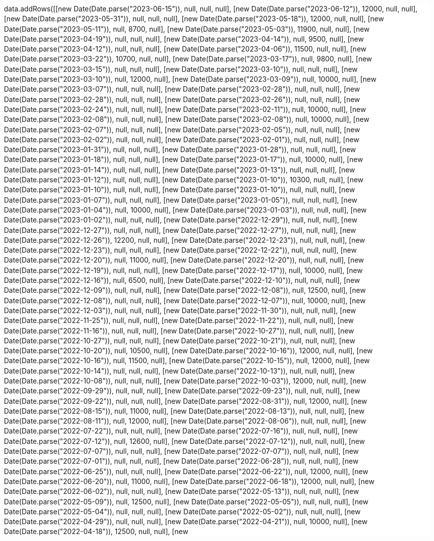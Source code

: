 
data.addRows([[new Date(Date.parse("2023-06-15")), null, null, null], [new Date(Date.parse("2023-06-12")), 12000, null, null], [new Date(Date.parse("2023-05-31")), null, null, null], [new Date(Date.parse("2023-05-18")), 12000, null, null], [new Date(Date.parse("2023-05-11")), null, 8700, null], [new Date(Date.parse("2023-05-03")), 11900, null, null], [new Date(Date.parse("2023-04-19")), null, null, null], [new Date(Date.parse("2023-04-14")), null, 9500, null], [new Date(Date.parse("2023-04-12")), null, null, null], [new Date(Date.parse("2023-04-06")), 11500, null, null], [new Date(Date.parse("2023-03-22")), 10700, null, null], [new Date(Date.parse("2023-03-17")), null, 9800, null], [new Date(Date.parse("2023-03-15")), null, null, null], [new Date(Date.parse("2023-03-10")), null, null, null], [new Date(Date.parse("2023-03-10")), null, 12000, null], [new Date(Date.parse("2023-03-09")), null, 10000, null], [new Date(Date.parse("2023-03-07")), null, null, null], [new Date(Date.parse("2023-02-28")), null, null, null], [new Date(Date.parse("2023-02-28")), null, null, null], [new Date(Date.parse("2023-02-26")), null, null, null], [new Date(Date.parse("2023-02-24")), null, null, null], [new Date(Date.parse("2023-02-11")), null, 10000, null], [new Date(Date.parse("2023-02-08")), null, null, null], [new Date(Date.parse("2023-02-08")), null, 10000, null], [new Date(Date.parse("2023-02-07")), null, null, null], [new Date(Date.parse("2023-02-05")), null, null, null], [new Date(Date.parse("2023-02-02")), null, null, null], [new Date(Date.parse("2023-02-01")), null, null, null], [new Date(Date.parse("2023-01-31")), null, null, null], [new Date(Date.parse("2023-01-28")), null, null, null], [new Date(Date.parse("2023-01-18")), null, null, null], [new Date(Date.parse("2023-01-17")), null, 10000, null], [new Date(Date.parse("2023-01-14")), null, null, null], [new Date(Date.parse("2023-01-13")), null, null, null], [new Date(Date.parse("2023-01-12")), null, null, null], [new Date(Date.parse("2023-01-10")), 10300, null, null], [new Date(Date.parse("2023-01-10")), null, null, null], [new Date(Date.parse("2023-01-10")), null, null, null], [new Date(Date.parse("2023-01-07")), null, null, null], [new Date(Date.parse("2023-01-05")), null, null, null], [new Date(Date.parse("2023-01-04")), null, 10000, null], [new Date(Date.parse("2023-01-03")), null, null, null], [new Date(Date.parse("2023-01-02")), null, null, null], [new Date(Date.parse("2022-12-29")), null, null, null], [new Date(Date.parse("2022-12-27")), null, null, null], [new Date(Date.parse("2022-12-27")), null, null, null], [new Date(Date.parse("2022-12-26")), 12200, null, null], [new Date(Date.parse("2022-12-23")), null, null, null], [new Date(Date.parse("2022-12-23")), null, null, null], [new Date(Date.parse("2022-12-22")), null, null, null], [new Date(Date.parse("2022-12-20")), null, 11000, null], [new Date(Date.parse("2022-12-20")), null, null, null], [new Date(Date.parse("2022-12-19")), null, null, null], [new Date(Date.parse("2022-12-17")), null, 10000, null], [new Date(Date.parse("2022-12-16")), null, 6500, null], [new Date(Date.parse("2022-12-10")), null, null, null], [new Date(Date.parse("2022-12-09")), null, null, null], [new Date(Date.parse("2022-12-08")), null, 12500, null], [new Date(Date.parse("2022-12-08")), null, null, null], [new Date(Date.parse("2022-12-07")), null, 10000, null], [new Date(Date.parse("2022-12-03")), null, null, null], [new Date(Date.parse("2022-11-30")), null, null, null], [new Date(Date.parse("2022-11-25")), null, null, null], [new Date(Date.parse("2022-11-22")), null, null, null], [new Date(Date.parse("2022-11-16")), null, null, null], [new Date(Date.parse("2022-10-27")), null, null, null], [new Date(Date.parse("2022-10-27")), null, null, null], [new Date(Date.parse("2022-10-21")), null, null, null], [new Date(Date.parse("2022-10-20")), null, 10500, null], [new Date(Date.parse("2022-10-16")), 12000, null, null], [new Date(Date.parse("2022-10-16")), null, 11500, null], [new Date(Date.parse("2022-10-15")), null, 12000, null], [new Date(Date.parse("2022-10-14")), null, null, null], [new Date(Date.parse("2022-10-13")), null, null, null], [new Date(Date.parse("2022-10-08")), null, null, null], [new Date(Date.parse("2022-10-03")), 12000, null, null], [new Date(Date.parse("2022-09-29")), null, null, null], [new Date(Date.parse("2022-09-23")), null, null, null], [new Date(Date.parse("2022-09-22")), null, null, null], [new Date(Date.parse("2022-08-31")), null, 12000, null], [new Date(Date.parse("2022-08-15")), null, 11000, null], [new Date(Date.parse("2022-08-13")), null, null, null], [new Date(Date.parse("2022-08-11")), null, 12000, null], [new Date(Date.parse("2022-08-06")), null, null, null], [new Date(Date.parse("2022-07-22")), null, null, null], [new Date(Date.parse("2022-07-16")), null, null, null], [new Date(Date.parse("2022-07-12")), null, 12600, null], [new Date(Date.parse("2022-07-12")), null, null, null], [new Date(Date.parse("2022-07-07")), null, null, null], [new Date(Date.parse("2022-07-07")), null, null, null], [new Date(Date.parse("2022-07-01")), null, null, null], [new Date(Date.parse("2022-06-28")), null, null, null], [new Date(Date.parse("2022-06-25")), null, null, null], [new Date(Date.parse("2022-06-22")), null, 12000, null], [new Date(Date.parse("2022-06-20")), null, 11000, null], [new Date(Date.parse("2022-06-18")), 12000, null, null], [new Date(Date.parse("2022-06-02")), null, null, null], [new Date(Date.parse("2022-05-13")), null, null, null], [new Date(Date.parse("2022-05-09")), null, 12500, null], [new Date(Date.parse("2022-05-05")), null, null, null], [new Date(Date.parse("2022-05-04")), null, null, null], [new Date(Date.parse("2022-05-02")), null, null, null], [new Date(Date.parse("2022-04-29")), null, null, null], [new Date(Date.parse("2022-04-21")), null, 10000, null], [new Date(Date.parse("2022-04-18")), 12500, null, null], [new